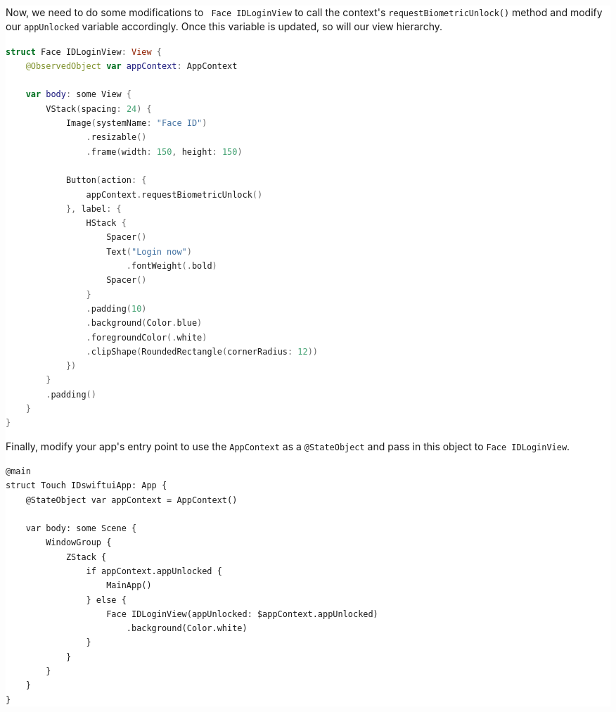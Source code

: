 Now, we need to do some modifications to ` Face IDLoginView` to call the context's `requestBiometricUnlock()` method and modify our `appUnlocked` variable accordingly. Once this variable is updated, so will our view hierarchy.

```swift
struct Face IDLoginView: View {
    @ObservedObject var appContext: AppContext
    
    var body: some View {
        VStack(spacing: 24) {
            Image(systemName: "Face ID")
                .resizable()
                .frame(width: 150, height: 150)
            
            Button(action: {
                appContext.requestBiometricUnlock()
            }, label: {
                HStack {
                    Spacer()
                    Text("Login now")
                        .fontWeight(.bold)
                    Spacer()
                }
                .padding(10)
                .background(Color.blue)
                .foregroundColor(.white)
                .clipShape(RoundedRectangle(cornerRadius: 12))
            })
        }
        .padding()
    }
}
```

Finally, modify your app's entry point to use the `AppContext` as a `@StateObject` and pass in this object to `Face IDLoginView`.

```
@main
struct Touch IDswiftuiApp: App {
    @StateObject var appContext = AppContext()
    
    var body: some Scene {
        WindowGroup {
            ZStack {
                if appContext.appUnlocked {
                    MainApp()
                } else {
                    Face IDLoginView(appUnlocked: $appContext.appUnlocked)
                        .background(Color.white)
                }
            }
        }
    }
}
```
